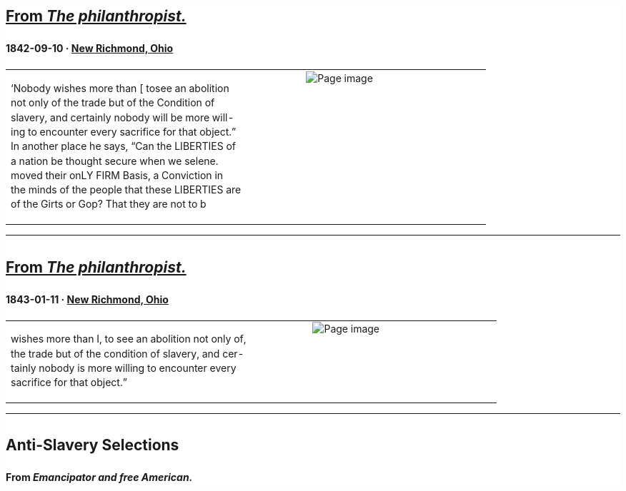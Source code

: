 
## [From _The philanthropist._](https://archive.org/details/sim_cincinnati-weekly-herald-and-philanthropist_1842-09-10_7_7/page/n1/mode/1up?view=theater)

#### 1842-09-10 &middot; [New Richmond, Ohio](http://dbpedia.org/resource/New_Richmond%2C_Ohio)

<table style="width: 100%;"><tr><td style="width: 50%">

  
  
‘Nobody wishes more than [ tosee an abolition  
not only of the trade but of the Condition of  
slavery, and certainly nobody will be more will-  
ing to encounter every sacrifice for that object.”  
In another place he says, “Can the LIBERTIES of  
a nation be thought secure when we selene.  
moved their onLY FIRM Basis, a Conviction in  
the minds of the people that these LIBERTIES are  
of the Girts or Gop? That they are not to b
</td><td style="width: 50%; max-height: 75%; margin: auto; display: block;">
<img alt="Page image" src="https://iiif.archive.org/image/iiif/2/sim_cincinnati-weekly-herald-and-philanthropist_1842-09-10_7_7%2Fsim_cincinnati-weekly-herald-and-philanthropist_1842-09-10_7_7_jp2.zip%2Fsim_cincinnati-weekly-herald-and-philanthropist_1842-09-10_7_7_jp2%2Fsim_cincinnati-weekly-herald-and-philanthropist_1842-09-10_7_7_0001.jp2/pct:82.6237922705314,14.968581687612208,13.345410628019323,5.531867145421903/600,/0/default.jpg"/>
</td>
</tr></table>

---

## [From _The philanthropist._](https://archive.org/details/sim_cincinnati-weekly-herald-and-philanthropist_1843-01-11_7_20/page/n0/mode/1up?view=theater)

#### 1843-01-11 &middot; [New Richmond, Ohio](http://dbpedia.org/resource/New_Richmond%2C_Ohio)

<table style="width: 100%;"><tr><td style="width: 50%">

  
  
wishes more than I, to see an abolition not only of,  
the trade but of the condition of slavery, and cer-  
tainly nobody is more willing to encounter every  
sacrifice for that object.”
</td><td style="width: 50%; max-height: 75%; margin: auto; display: block;">
<img alt="Page image" src="https://iiif.archive.org/image/iiif/2/sim_cincinnati-weekly-herald-and-philanthropist_1843-01-11_7_20%2Fsim_cincinnati-weekly-herald-and-philanthropist_1843-01-11_7_20_jp2.zip%2Fsim_cincinnati-weekly-herald-and-philanthropist_1843-01-11_7_20_jp2%2Fsim_cincinnati-weekly-herald-and-philanthropist_1843-01-11_7_20_0000.jp2/pct:33.167270531400966,13.251795332136446,13.919082125603865,2.3675942549371634/600,/0/default.jpg"/>
</td>
</tr></table>

---

## Anti-Slavery Selections

#### From _Emancipator and free American._
